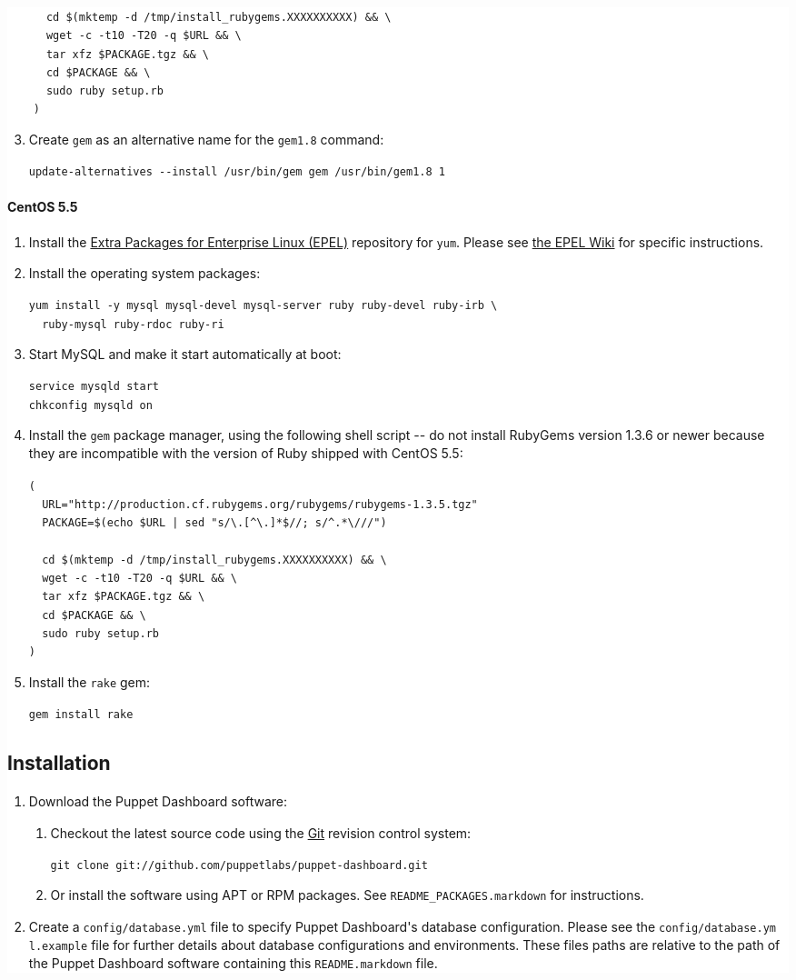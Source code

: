           cd $(mktemp -d /tmp/install_rubygems.XXXXXXXXXX) && \
          wget -c -t10 -T20 -q $URL && \
          tar xfz $PACKAGE.tgz && \
          cd $PACKAGE && \
          sudo ruby setup.rb
        )

3.  Create `gem` as an alternative name for the `gem1.8` command:

        update-alternatives --install /usr/bin/gem gem /usr/bin/gem1.8 1

#### CentOS 5.5

1. Install the [Extra Packages for Enterprise Linux (EPEL)](http://fedoraproject.org/wiki/EPEL) repository for `yum`.  Please see [the EPEL Wiki](https://fedoraproject.org/wiki/EPEL/FAQ#howtouse) for specific instructions.

2.  Install the operating system packages:

        yum install -y mysql mysql-devel mysql-server ruby ruby-devel ruby-irb \
          ruby-mysql ruby-rdoc ruby-ri

3.  Start MySQL and make it start automatically at boot:

        service mysqld start
        chkconfig mysqld on

4.  Install the `gem` package manager, using the following shell script -- do not install RubyGems version 1.3.6 or newer because they are incompatible with the version of Ruby shipped with CentOS 5.5:

        (
          URL="http://production.cf.rubygems.org/rubygems/rubygems-1.3.5.tgz"
          PACKAGE=$(echo $URL | sed "s/\.[^\.]*$//; s/^.*\///")

          cd $(mktemp -d /tmp/install_rubygems.XXXXXXXXXX) && \
          wget -c -t10 -T20 -q $URL && \
          tar xfz $PACKAGE.tgz && \
          cd $PACKAGE && \
          sudo ruby setup.rb
        )

5.  Install the `rake` gem:

        gem install rake

Installation
------------

1.  Download the Puppet Dashboard software:

    1.  Checkout the latest source code using the [Git](http://git-scm.com/) revision control system:

            git clone git://github.com/puppetlabs/puppet-dashboard.git

    2.  Or install the software using APT or RPM packages. See `README_PACKAGES.markdown` for instructions.

2.  Create a `config/database.yml` file to specify Puppet Dashboard's database configuration. Please see the `config/database.yml.example` file for further details about database configurations and environments. These files paths are relative to the path of the Puppet Dashboard software containing this `README.markdown` file.
